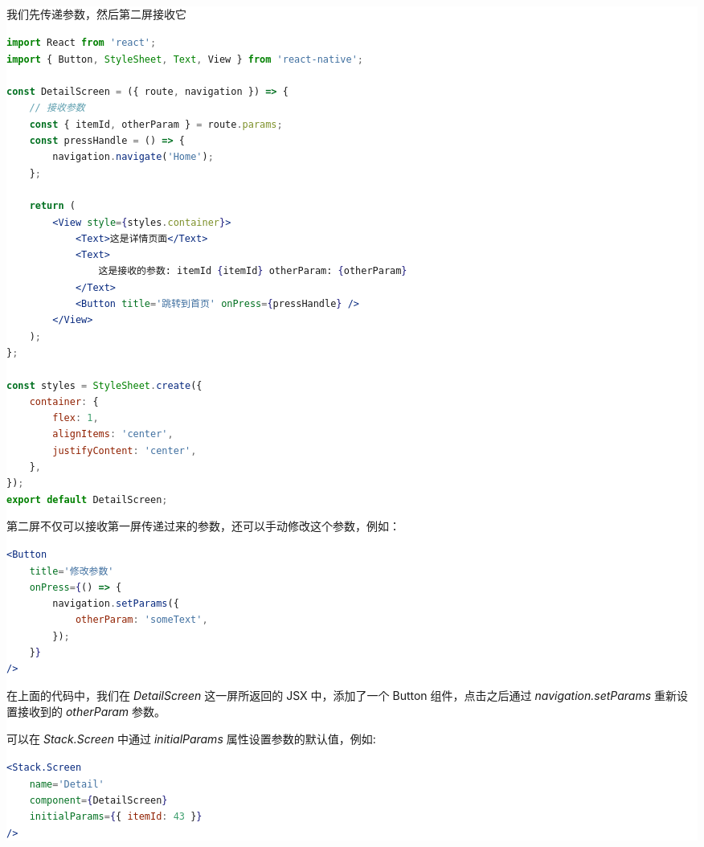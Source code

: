 我们先传递参数，然后第二屏接收它

```jsx
import React from 'react';
import { Button, StyleSheet, Text, View } from 'react-native';

const DetailScreen = ({ route, navigation }) => {
	// 接收参数
	const { itemId, otherParam } = route.params;
	const pressHandle = () => {
		navigation.navigate('Home');
	};

	return (
		<View style={styles.container}>
			<Text>这是详情页面</Text>
			<Text>
				这是接收的参数: itemId {itemId} otherParam: {otherParam}
			</Text>
			<Button title='跳转到首页' onPress={pressHandle} />
		</View>
	);
};

const styles = StyleSheet.create({
	container: {
		flex: 1,
		alignItems: 'center',
		justifyContent: 'center',
	},
});
export default DetailScreen;
```

第二屏不仅可以接收第一屏传递过来的参数，还可以手动修改这个参数，例如：

```jsx
<Button
	title='修改参数'
	onPress={() => {
		navigation.setParams({
			otherParam: 'someText',
		});
	}}
/>
```

在上面的代码中，我们在 _DetailScreen_ 这一屏所返回的 JSX 中，添加了一个 Button 组件，点击之后通过 _navigation.setParams_ 重新设置接收到的 _otherParam_ 参数。

可以在 _Stack.Screen_ 中通过 _initialParams_ 属性设置参数的默认值，例如:

```jsx
<Stack.Screen
	name='Detail'
	component={DetailScreen}
	initialParams={{ itemId: 43 }}
/>
```
